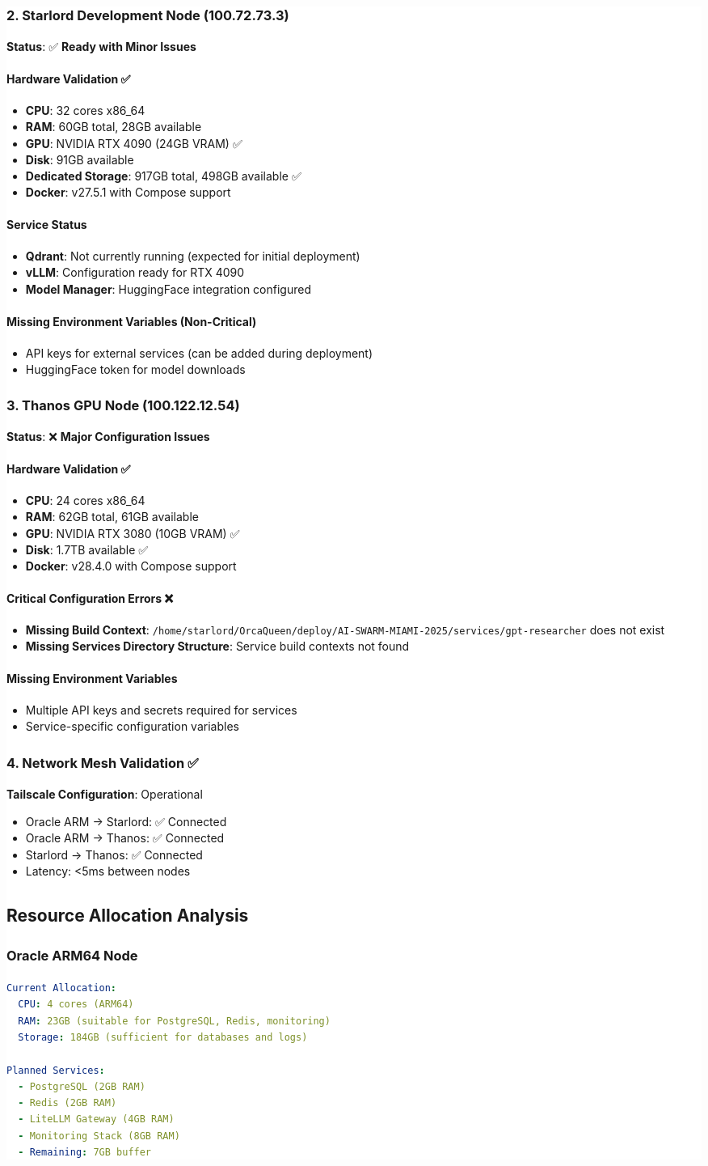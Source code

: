 ### 2. Starlord Development Node (100.72.73.3)
**Status**: ✅ **Ready with Minor Issues**

#### Hardware Validation ✅
- **CPU**: 32 cores x86_64
- **RAM**: 60GB total, 28GB available
- **GPU**: NVIDIA RTX 4090 (24GB VRAM) ✅
- **Disk**: 91GB available
- **Dedicated Storage**: 917GB total, 498GB available ✅
- **Docker**: v27.5.1 with Compose support

#### Service Status
- **Qdrant**: Not currently running (expected for initial deployment)
- **vLLM**: Configuration ready for RTX 4090
- **Model Manager**: HuggingFace integration configured

#### Missing Environment Variables (Non-Critical)
- API keys for external services (can be added during deployment)
- HuggingFace token for model downloads

### 3. Thanos GPU Node (100.122.12.54)
**Status**: ❌ **Major Configuration Issues**

#### Hardware Validation ✅
- **CPU**: 24 cores x86_64
- **RAM**: 62GB total, 61GB available
- **GPU**: NVIDIA RTX 3080 (10GB VRAM) ✅
- **Disk**: 1.7TB available ✅
- **Docker**: v28.4.0 with Compose support

#### Critical Configuration Errors ❌
- **Missing Build Context**: `/home/starlord/OrcaQueen/deploy/AI-SWARM-MIAMI-2025/services/gpt-researcher` does not exist
- **Missing Services Directory Structure**: Service build contexts not found

#### Missing Environment Variables
- Multiple API keys and secrets required for services
- Service-specific configuration variables

### 4. Network Mesh Validation ✅
**Tailscale Configuration**: Operational

- Oracle ARM → Starlord: ✅ Connected
- Oracle ARM → Thanos: ✅ Connected
- Starlord → Thanos: ✅ Connected
- Latency: <5ms between nodes

## Resource Allocation Analysis

### Oracle ARM64 Node
```yaml
Current Allocation:
  CPU: 4 cores (ARM64)
  RAM: 23GB (suitable for PostgreSQL, Redis, monitoring)
  Storage: 184GB (sufficient for databases and logs)

Planned Services:
  - PostgreSQL (2GB RAM)
  - Redis (2GB RAM)
  - LiteLLM Gateway (4GB RAM)
  - Monitoring Stack (8GB RAM)
  - Remaining: 7GB buffer
```